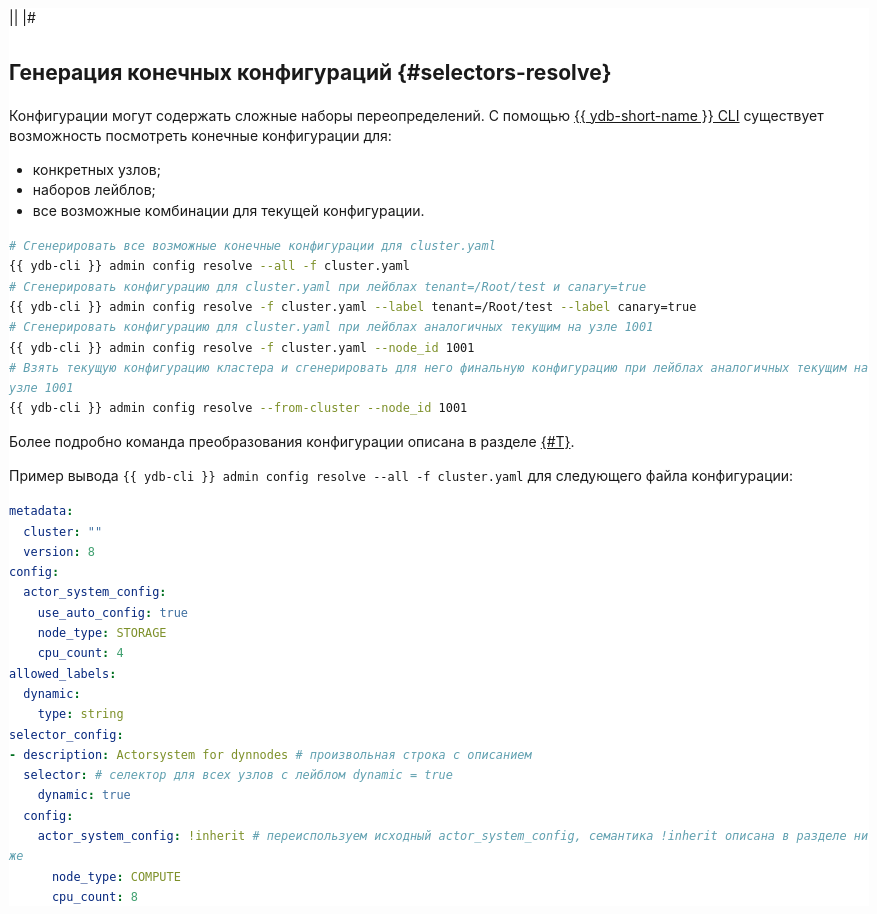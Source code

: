 ||
|#

## Генерация конечных конфигураций {#selectors-resolve}

Конфигурации могут содержать сложные наборы переопределений. С помощью [{{ ydb-short-name }} CLI](../../../reference/ydb-cli/index.md) существует возможность посмотреть конечные конфигурации для:

* конкретных узлов;
* наборов лейблов;
* все возможные комбинации для текущей конфигурации.

```bash
# Сгенерировать все возможные конечные конфигурации для cluster.yaml
{{ ydb-cli }} admin config resolve --all -f cluster.yaml
# Сгенерировать конфигурацию для cluster.yaml при лейблах tenant=/Root/test и canary=true
{{ ydb-cli }} admin config resolve -f cluster.yaml --label tenant=/Root/test --label canary=true
# Сгенерировать конфигурацию для cluster.yaml при лейблах аналогичных текущим на узле 1001
{{ ydb-cli }} admin config resolve -f cluster.yaml --node_id 1001
# Взять текущую конфигурацию кластера и сгенерировать для него финальную конфигурацию при лейблах аналогичных текущим на узле 1001
{{ ydb-cli }} admin config resolve --from-cluster --node_id 1001
```

Более подробно команда преобразования конфигурации описана в разделе [{#T}](../../../reference/ydb-cli/configs.md).

Пример вывода `{{ ydb-cli }} admin config resolve --all -f cluster.yaml` для следующего файла конфигурации:

```yaml
metadata:
  cluster: ""
  version: 8
config:
  actor_system_config:
    use_auto_config: true
    node_type: STORAGE
    cpu_count: 4
allowed_labels:
  dynamic:
    type: string
selector_config:
- description: Actorsystem for dynnodes # произвольная строка с описанием
  selector: # селектор для всех узлов с лейблом dynamic = true
    dynamic: true
  config:
    actor_system_config: !inherit # переиспользуем исходный actor_system_config, семантика !inherit описана в разделе ниже
      node_type: COMPUTE
      cpu_count: 8
```
